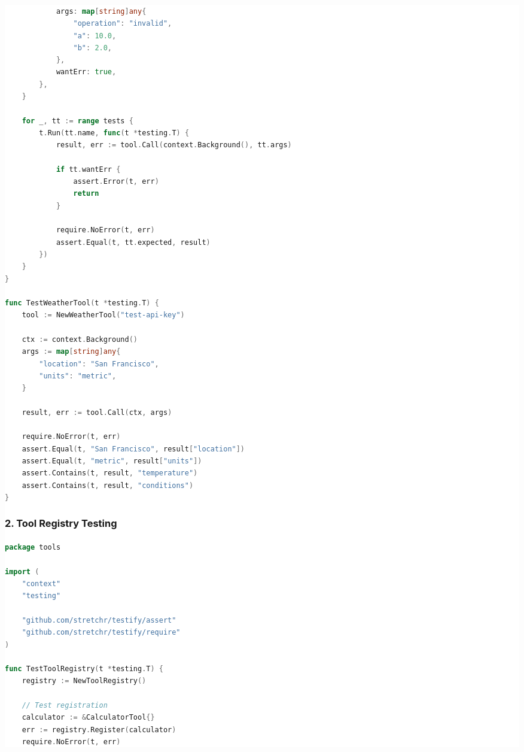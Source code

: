 ```go
            args: map[string]any{
                "operation": "invalid",
                "a": 10.0,
                "b": 2.0,
            },
            wantErr: true,
        },
    }
    
    for _, tt := range tests {
        t.Run(tt.name, func(t *testing.T) {
            result, err := tool.Call(context.Background(), tt.args)
            
            if tt.wantErr {
                assert.Error(t, err)
                return
            }
            
            require.NoError(t, err)
            assert.Equal(t, tt.expected, result)
        })
    }
}

func TestWeatherTool(t *testing.T) {
    tool := NewWeatherTool("test-api-key")
    
    ctx := context.Background()
    args := map[string]any{
        "location": "San Francisco",
        "units": "metric",
    }
    
    result, err := tool.Call(ctx, args)
    
    require.NoError(t, err)
    assert.Equal(t, "San Francisco", result["location"])
    assert.Equal(t, "metric", result["units"])
    assert.Contains(t, result, "temperature")
    assert.Contains(t, result, "conditions")
}
```

### **2. Tool Registry Testing**

```go
package tools

import (
    "context"
    "testing"
    
    "github.com/stretchr/testify/assert"
    "github.com/stretchr/testify/require"
)

func TestToolRegistry(t *testing.T) {
    registry := NewToolRegistry()
    
    // Test registration
    calculator := &CalculatorTool{}
    err := registry.Register(calculator)
    require.NoError(t, err)
```